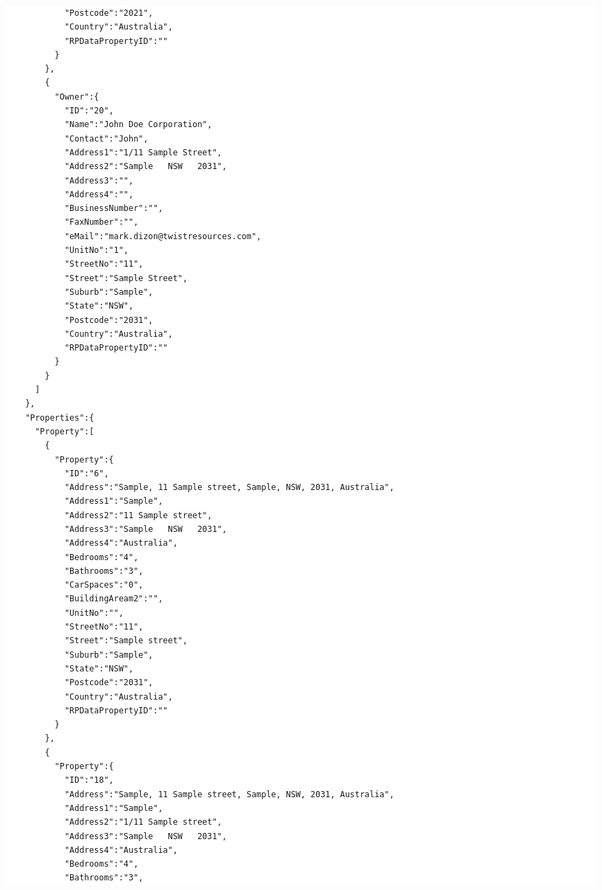 ```
            "Postcode":"2021",
            "Country":"Australia",
            "RPDataPropertyID":""
          }
        },
        {
          "Owner":{
            "ID":"20",
            "Name":"John Doe Corporation",
            "Contact":"John",
            "Address1":"1/11 Sample Street",
            "Address2":"Sample   NSW   2031",
            "Address3":"",
            "Address4":"",
            "BusinessNumber":"",
            "FaxNumber":"",
            "eMail":"mark.dizon@twistresources.com",
            "UnitNo":"1",
            "StreetNo":"11",
            "Street":"Sample Street",
            "Suburb":"Sample",
            "State":"NSW",
            "Postcode":"2031",
            "Country":"Australia",
            "RPDataPropertyID":""
          }
        }
      ]
    },
    "Properties":{
      "Property":[
        {
          "Property":{
            "ID":"6",
            "Address":"Sample, 11 Sample street, Sample, NSW, 2031, Australia",
            "Address1":"Sample",
            "Address2":"11 Sample street",
            "Address3":"Sample   NSW   2031",
            "Address4":"Australia",
            "Bedrooms":"4",
            "Bathrooms":"3",
            "CarSpaces":"0",
            "BuildingAream2":"",
            "UnitNo":"",
            "StreetNo":"11",
            "Street":"Sample street",
            "Suburb":"Sample",
            "State":"NSW",
            "Postcode":"2031",
            "Country":"Australia",
            "RPDataPropertyID":""
          }
        },
        {
          "Property":{
            "ID":"18",
            "Address":"Sample, 11 Sample street, Sample, NSW, 2031, Australia",
            "Address1":"Sample",
            "Address2":"1/11 Sample street",
            "Address3":"Sample   NSW   2031",
            "Address4":"Australia",
            "Bedrooms":"4",
            "Bathrooms":"3",
```